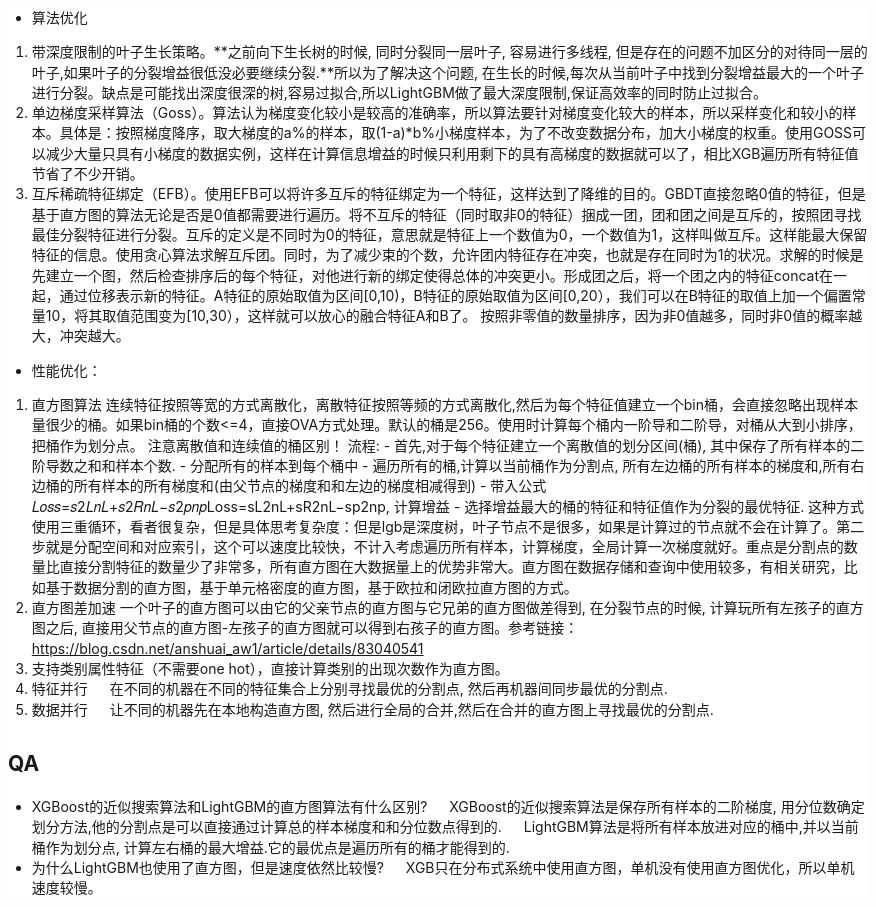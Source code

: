- 算法优化

1. 带深度限制的叶子生长策略。**之前向下生长树的时候, 同时分裂同一层叶子, 容易进行多线程, 但是存在的问题不加区分的对待同一层的叶子,如果叶子的分裂增益很低没必要继续分裂.**所以为了解决这个问题, 在生长的时候,每次从当前叶子中找到分裂增益最大的一个叶子进行分裂。缺点是可能找出深度很深的树,容易过拟合,所以LightGBM做了最大深度限制,保证高效率的同时防止过拟合。
2. 单边梯度采样算法（Goss）。算法认为梯度变化较小是较高的准确率，所以算法要针对梯度变化较大的样本，所以采样变化和较小的样本。具体是：按照梯度降序，取大梯度的a%的样本，取(1-a)*b%小梯度样本，为了不改变数据分布，加大小梯度的权重。使用GOSS可以减少大量只具有小梯度的数据实例，这样在计算信息增益的时候只利用剩下的具有高梯度的数据就可以了，相比XGB遍历所有特征值节省了不少开销。
3. 互斥稀疏特征绑定（EFB）。使用EFB可以将许多互斥的特征绑定为一个特征，这样达到了降维的目的。GBDT直接忽略0值的特征，但是基于直方图的算法无论是否是0值都需要进行遍历。将不互斥的特征（同时取非0的特征）捆成一团，团和团之间是互斥的，按照团寻找最佳分裂特征进行分裂。互斥的定义是不同时为0的特征，意思就是特征上一个数值为0，一个数值为1，这样叫做互斥。这样能最大保留特征的信息。使用贪心算法求解互斥团。同时，为了减少束的个数，允许团内特征存在冲突，也就是存在同时为1的状况。求解的时候是先建立一个图，然后检查排序后的每个特征，对他进行新的绑定使得总体的冲突更小。形成团之后，将一个团之内的特征concat在一起，通过位移表示新的特征。A特征的原始取值为区间[0,10)，B特征的原始取值为区间[0,20），我们可以在B特征的取值上加一个偏置常量10，将其取值范围变为[10,30），这样就可以放心的融合特征A和B了。 按照非零值的数量排序，因为非0值越多，同时非0值的概率越大，冲突越大。

- 性能优化：

1. 直方图算法
   连续特征按照等宽的方式离散化，离散特征按照等频的方式离散化,然后为每个特征值建立一个bin桶，会直接忽略出现样本量很少的桶。如果bin桶的个数<=4，直接OVA方式处理。默认的桶是256。使用时计算每个桶内一阶导和二阶导，对桶从大到小排序，把桶作为划分点。
   注意离散值和连续值的桶区别！
   流程:
   \- 首先,对于每个特征建立一个离散值的划分区间(桶), 其中保存了所有样本的二阶导数之和和样本个数.
   \- 分配所有的样本到每个桶中
   \- 遍历所有的桶,计算以当前桶作为分割点, 所有左边桶的所有样本的梯度和,所有右边桶的所有样本的所有梯度和(由父节点的梯度和和左边的梯度相减得到)
   \- 带入公式𝐿𝑜𝑠𝑠=𝑠2𝐿𝑛𝐿+𝑠2𝑅𝑛𝐿−𝑠2𝑝𝑛𝑝Loss=sL2nL+sR2nL−sp2np, 计算增益
   \- 选择增益最大的桶的特征和特征值作为分裂的最优特征.
   这种方式使用三重循环，看者很复杂，但是具体思考复杂度：但是lgb是深度树，叶子节点不是很多，如果是计算过的节点就不会在计算了。第二步就是分配空间和对应索引，这个可以速度比较快，不计入考虑遍历所有样本，计算梯度，全局计算一次梯度就好。重点是分割点的数量比直接分割特征的数量少了非常多，所有直方图在大数据量上的优势非常大。直方图在数据存储和查询中使用较多，有相关研究，比如基于数据分割的直方图，基于单元格密度的直方图，基于欧拉和闭欧拉直方图的方式。
2. 直方图差加速
   一个叶子的直方图可以由它的父亲节点的直方图与它兄弟的直方图做差得到, 在分裂节点的时候, 计算玩所有左孩子的直方图之后, 直接用父节点的直方图-左孩子的直方图就可以得到右孩子的直方图。参考链接：https://blog.csdn.net/anshuai_aw1/article/details/83040541
3. 支持类别属性特征（不需要one hot），直接计算类别的出现次数作为直方图。
4. 特征并行
     在不同的机器在不同的特征集合上分别寻找最优的分割点, 然后再机器间同步最优的分割点.
5. 数据并行
     让不同的机器先在本地构造直方图, 然后进行全局的合并,然后在合并的直方图上寻找最优的分割点.

## QA

- XGBoost的近似搜索算法和LightGBM的直方图算法有什么区别?
    XGBoost的近似搜索算法是保存所有样本的二阶梯度, 用分位数确定划分方法,他的分割点是可以直接通过计算总的样本梯度和和分位数点得到的.
      LightGBM算法是将所有样本放进对应的桶中,并以当前桶作为划分点, 计算左右桶的最大增益.它的最优点是遍历所有的桶才能得到的.
- 为什么LightGBM也使用了直方图，但是速度依然比较慢?
    XGB只在分布式系统中使用直方图，单机没有使用直方图优化，所以单机速度较慢。

